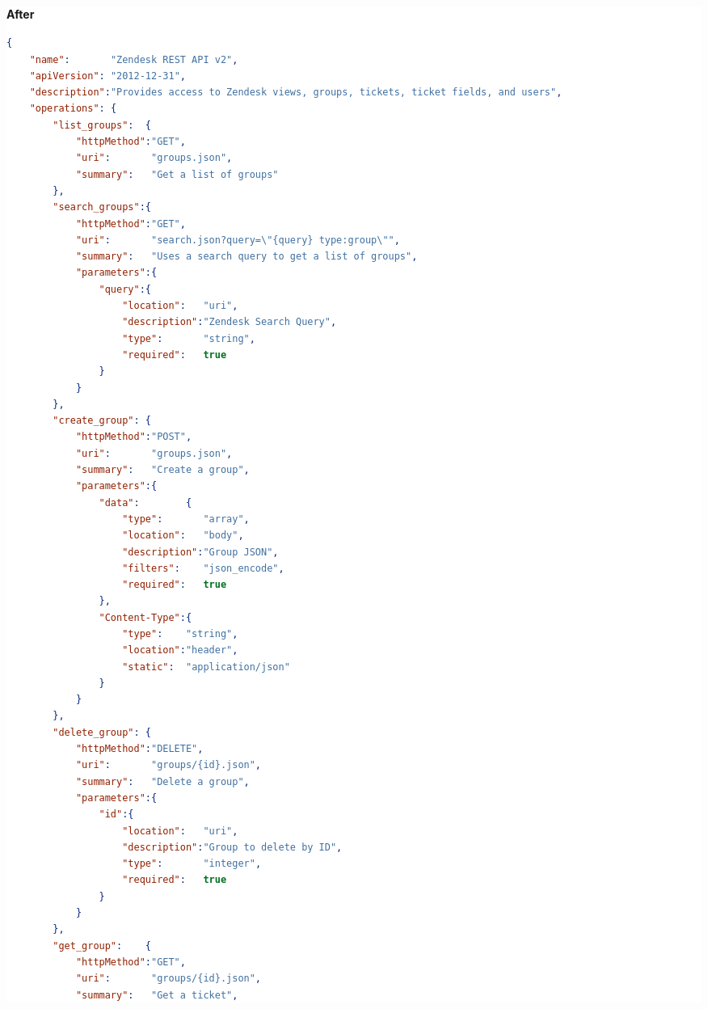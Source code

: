 ```xml
```

**After**

```json
{
    "name":       "Zendesk REST API v2",
    "apiVersion": "2012-12-31",
    "description":"Provides access to Zendesk views, groups, tickets, ticket fields, and users",
    "operations": {
        "list_groups":  {
            "httpMethod":"GET",
            "uri":       "groups.json",
            "summary":   "Get a list of groups"
        },
        "search_groups":{
            "httpMethod":"GET",
            "uri":       "search.json?query=\"{query} type:group\"",
            "summary":   "Uses a search query to get a list of groups",
            "parameters":{
                "query":{
                    "location":   "uri",
                    "description":"Zendesk Search Query",
                    "type":       "string",
                    "required":   true
                }
            }
        },
        "create_group": {
            "httpMethod":"POST",
            "uri":       "groups.json",
            "summary":   "Create a group",
            "parameters":{
                "data":        {
                    "type":       "array",
                    "location":   "body",
                    "description":"Group JSON",
                    "filters":    "json_encode",
                    "required":   true
                },
                "Content-Type":{
                    "type":    "string",
                    "location":"header",
                    "static":  "application/json"
                }
            }
        },
        "delete_group": {
            "httpMethod":"DELETE",
            "uri":       "groups/{id}.json",
            "summary":   "Delete a group",
            "parameters":{
                "id":{
                    "location":   "uri",
                    "description":"Group to delete by ID",
                    "type":       "integer",
                    "required":   true
                }
            }
        },
        "get_group":    {
            "httpMethod":"GET",
            "uri":       "groups/{id}.json",
            "summary":   "Get a ticket",
```